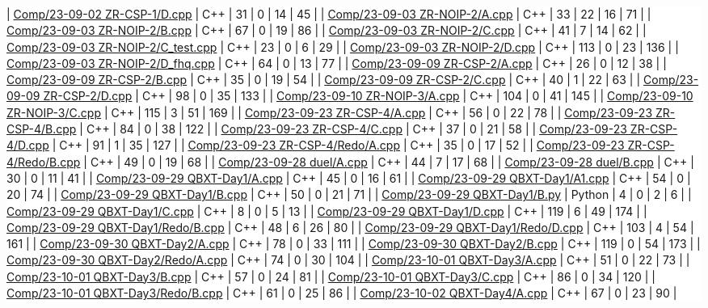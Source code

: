 | [Comp/23-09-02 ZR-CSP-1/D.cpp](/Comp/23-09-02%20ZR-CSP-1/D.cpp) | C++ | 31 | 0 | 14 | 45 |
| [Comp/23-09-03 ZR-NOIP-2/A.cpp](/Comp/23-09-03%20ZR-NOIP-2/A.cpp) | C++ | 33 | 22 | 16 | 71 |
| [Comp/23-09-03 ZR-NOIP-2/B.cpp](/Comp/23-09-03%20ZR-NOIP-2/B.cpp) | C++ | 67 | 0 | 19 | 86 |
| [Comp/23-09-03 ZR-NOIP-2/C.cpp](/Comp/23-09-03%20ZR-NOIP-2/C.cpp) | C++ | 41 | 7 | 14 | 62 |
| [Comp/23-09-03 ZR-NOIP-2/C_test.cpp](/Comp/23-09-03%20ZR-NOIP-2/C_test.cpp) | C++ | 23 | 0 | 6 | 29 |
| [Comp/23-09-03 ZR-NOIP-2/D.cpp](/Comp/23-09-03%20ZR-NOIP-2/D.cpp) | C++ | 113 | 0 | 23 | 136 |
| [Comp/23-09-03 ZR-NOIP-2/D_fhq.cpp](/Comp/23-09-03%20ZR-NOIP-2/D_fhq.cpp) | C++ | 64 | 0 | 13 | 77 |
| [Comp/23-09-09 ZR-CSP-2/A.cpp](/Comp/23-09-09%20ZR-CSP-2/A.cpp) | C++ | 26 | 0 | 12 | 38 |
| [Comp/23-09-09 ZR-CSP-2/B.cpp](/Comp/23-09-09%20ZR-CSP-2/B.cpp) | C++ | 35 | 0 | 19 | 54 |
| [Comp/23-09-09 ZR-CSP-2/C.cpp](/Comp/23-09-09%20ZR-CSP-2/C.cpp) | C++ | 40 | 1 | 22 | 63 |
| [Comp/23-09-09 ZR-CSP-2/D.cpp](/Comp/23-09-09%20ZR-CSP-2/D.cpp) | C++ | 98 | 0 | 35 | 133 |
| [Comp/23-09-10 ZR-NOIP-3/A.cpp](/Comp/23-09-10%20ZR-NOIP-3/A.cpp) | C++ | 104 | 0 | 41 | 145 |
| [Comp/23-09-10 ZR-NOIP-3/C.cpp](/Comp/23-09-10%20ZR-NOIP-3/C.cpp) | C++ | 115 | 3 | 51 | 169 |
| [Comp/23-09-23 ZR-CSP-4/A.cpp](/Comp/23-09-23%20ZR-CSP-4/A.cpp) | C++ | 56 | 0 | 22 | 78 |
| [Comp/23-09-23 ZR-CSP-4/B.cpp](/Comp/23-09-23%20ZR-CSP-4/B.cpp) | C++ | 84 | 0 | 38 | 122 |
| [Comp/23-09-23 ZR-CSP-4/C.cpp](/Comp/23-09-23%20ZR-CSP-4/C.cpp) | C++ | 37 | 0 | 21 | 58 |
| [Comp/23-09-23 ZR-CSP-4/D.cpp](/Comp/23-09-23%20ZR-CSP-4/D.cpp) | C++ | 91 | 1 | 35 | 127 |
| [Comp/23-09-23 ZR-CSP-4/Redo/A.cpp](/Comp/23-09-23%20ZR-CSP-4/Redo/A.cpp) | C++ | 35 | 0 | 17 | 52 |
| [Comp/23-09-23 ZR-CSP-4/Redo/B.cpp](/Comp/23-09-23%20ZR-CSP-4/Redo/B.cpp) | C++ | 49 | 0 | 19 | 68 |
| [Comp/23-09-28 duel/A.cpp](/Comp/23-09-28%20duel/A.cpp) | C++ | 44 | 7 | 17 | 68 |
| [Comp/23-09-28 duel/B.cpp](/Comp/23-09-28%20duel/B.cpp) | C++ | 30 | 0 | 11 | 41 |
| [Comp/23-09-29 QBXT-Day1/A.cpp](/Comp/23-09-29%20QBXT-Day1/A.cpp) | C++ | 45 | 0 | 16 | 61 |
| [Comp/23-09-29 QBXT-Day1/A1.cpp](/Comp/23-09-29%20QBXT-Day1/A1.cpp) | C++ | 54 | 0 | 20 | 74 |
| [Comp/23-09-29 QBXT-Day1/B.cpp](/Comp/23-09-29%20QBXT-Day1/B.cpp) | C++ | 50 | 0 | 21 | 71 |
| [Comp/23-09-29 QBXT-Day1/B.py](/Comp/23-09-29%20QBXT-Day1/B.py) | Python | 4 | 0 | 2 | 6 |
| [Comp/23-09-29 QBXT-Day1/C.cpp](/Comp/23-09-29%20QBXT-Day1/C.cpp) | C++ | 8 | 0 | 5 | 13 |
| [Comp/23-09-29 QBXT-Day1/D.cpp](/Comp/23-09-29%20QBXT-Day1/D.cpp) | C++ | 119 | 6 | 49 | 174 |
| [Comp/23-09-29 QBXT-Day1/Redo/B.cpp](/Comp/23-09-29%20QBXT-Day1/Redo/B.cpp) | C++ | 48 | 6 | 26 | 80 |
| [Comp/23-09-29 QBXT-Day1/Redo/D.cpp](/Comp/23-09-29%20QBXT-Day1/Redo/D.cpp) | C++ | 103 | 4 | 54 | 161 |
| [Comp/23-09-30 QBXT-Day2/A.cpp](/Comp/23-09-30%20QBXT-Day2/A.cpp) | C++ | 78 | 0 | 33 | 111 |
| [Comp/23-09-30 QBXT-Day2/B.cpp](/Comp/23-09-30%20QBXT-Day2/B.cpp) | C++ | 119 | 0 | 54 | 173 |
| [Comp/23-09-30 QBXT-Day2/Redo/A.cpp](/Comp/23-09-30%20QBXT-Day2/Redo/A.cpp) | C++ | 74 | 0 | 30 | 104 |
| [Comp/23-10-01 QBXT-Day3/A.cpp](/Comp/23-10-01%20QBXT-Day3/A.cpp) | C++ | 51 | 0 | 22 | 73 |
| [Comp/23-10-01 QBXT-Day3/B.cpp](/Comp/23-10-01%20QBXT-Day3/B.cpp) | C++ | 57 | 0 | 24 | 81 |
| [Comp/23-10-01 QBXT-Day3/C.cpp](/Comp/23-10-01%20QBXT-Day3/C.cpp) | C++ | 86 | 0 | 34 | 120 |
| [Comp/23-10-01 QBXT-Day3/Redo/B.cpp](/Comp/23-10-01%20QBXT-Day3/Redo/B.cpp) | C++ | 61 | 0 | 25 | 86 |
| [Comp/23-10-02 QBXT-Day4/A.cpp](/Comp/23-10-02%20QBXT-Day4/A.cpp) | C++ | 67 | 0 | 23 | 90 |